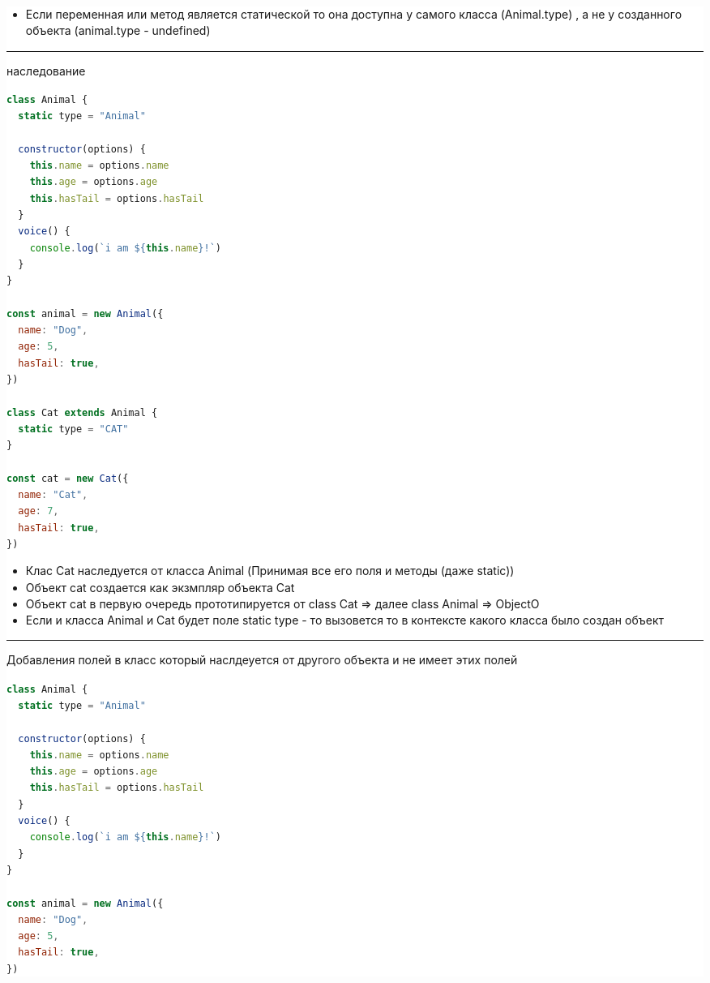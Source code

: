 - Если переменная или метод является статической то она доступна у самого класса (Animal.type) , а не у созданного объекта (animal.type - undefined)

---

наследование

```javascript
class Animal {
  static type = "Animal"

  constructor(options) {
    this.name = options.name
    this.age = options.age
    this.hasTail = options.hasTail
  }
  voice() {
    console.log(`i am ${this.name}!`)
  }
}

const animal = new Animal({
  name: "Dog",
  age: 5,
  hasTail: true,
})

class Cat extends Animal {
  static type = "CAT"
}

const cat = new Cat({
  name: "Cat",
  age: 7,
  hasTail: true,
})
```

- Клас Cat наследуется от класса Animal (Принимая все его поля и методы (даже static))
- Объект cat создается как экзмпляр объекта Cat
- Объект cat в первую очередь прототипируется от class Cat => далее class Animal => ObjectО
- Если и класса Animal и Cat будет поле static type - то вызовется то в контексте какого класса было создан объект

---

Добавления полей в класс который наслдеуется от другого объекта и не имеет этих полей

```javascript
class Animal {
  static type = "Animal"

  constructor(options) {
    this.name = options.name
    this.age = options.age
    this.hasTail = options.hasTail
  }
  voice() {
    console.log(`i am ${this.name}!`)
  }
}

const animal = new Animal({
  name: "Dog",
  age: 5,
  hasTail: true,
})
```